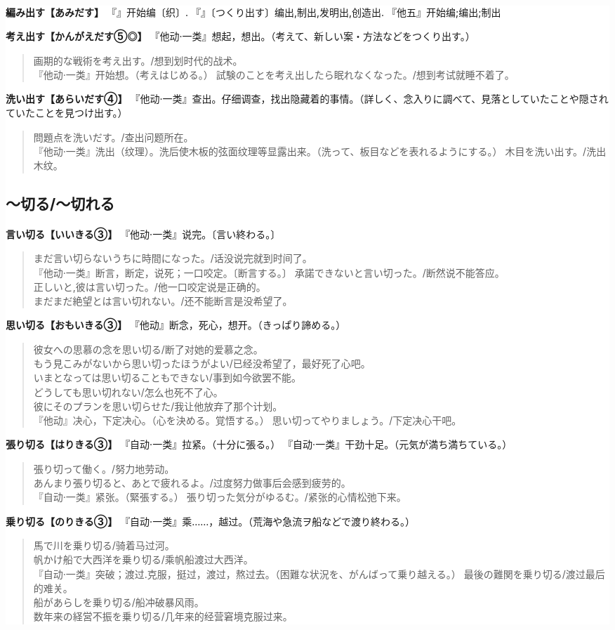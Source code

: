**編み出す【あみだす】**
『』开始编〔织〕.
『』〔つくり出す〕编出,制出,发明出,创造出.
『他五』开始编;编出;制出

**考え出す【かんがえだす⑤◎】**
『他动·一类』想起，想出。（考えて、新しい案・方法などをつくり出す。）
> 画期的な戦術を考え出す。/想到划时代的战术。  
『他动·一类』开始想。（考えはじめる。）
> 試験のことを考え出したら眠れなくなった。/想到考试就睡不着了。  

**洗い出す【あらいだす④】**
『他动·一类』查出。仔细调查，找出隐藏着的事情。（詳しく、念入りに調べて、見落としていたことや隠されていたことを見つけ出す。）
> 問題点を洗いだす。/查出问题所在。  
『他动·一类』洗出（纹理）。洗后使木板的弦面纹理等显露出来。（洗って、板目などを表れるようにする。）
> 木目を洗い出す。/洗出木纹。  

## ～切る/～切れる

**言い切る【いいきる③】**
『他动·一类』说完。〔言い終わる。〕
> まだ言い切らないうちに時間になった。/话没说完就到时间了。  
『他动·一类』断言，断定，说死；一口咬定。〔断言する。〕
> 承諾できないと言い切った。/断然说不能答应。  
> 正しいと,彼は言い切った。/他一口咬定说是正确的。  
> まだまだ絶望とは言い切れない。/还不能断言是没希望了。  

**思い切る【おもいきる③】**
『他动』断念，死心，想开。（きっぱり諦める。）
> 彼女への思慕の念を思い切る/断了对她的爱慕之念。  
> もう見こみがないから思い切ったほうがよい/已经没希望了，最好死了心吧。  
> いまとなっては思い切ることもできない/事到如今欲罢不能。  
> どうしても思い切れない/怎么也死不了心。  
> 彼にそのプランを思い切らせた/我让他放弃了那个计划。  
『他动』决心，下定决心。（心を決める。覚悟する。）
> 思い切ってやりましょう。/下定决心干吧。  

**張り切る【はりきる③】**
『自动·一类』拉紧。（十分に張る。）
『自动·一类』干劲十足。（元気が満ち満ちている。）
> 張り切って働く。/努力地劳动。  
> あんまり張り切ると、あとで疲れるよ。/过度努力做事后会感到疲劳的。  
『自动·一类』紧张。（緊張する。）
> 張り切った気分がゆるむ。/紧张的心情松弛下来。  

**乗り切る【のりきる③】**
『自动·一类』乘……，越过。（荒海や急流ヲ船などで渡り終わる。）
> 馬で川を乗り切る/骑着马过河。  
> 帆かけ船で大西洋を乗り切る/乘帆船渡过大西洋。  
『自动·一类』突破；渡过.克服，挺过，渡过，熬过去。（困難な状況を、がんばって乗り越える。）
> 最後の難関を乗り切る/渡过最后的难关。  
> 船があらしを乗り切る/船冲破暴风雨。  
> 数年来の経営不振を乗り切る/几年来的经营窘境克服过来。  
